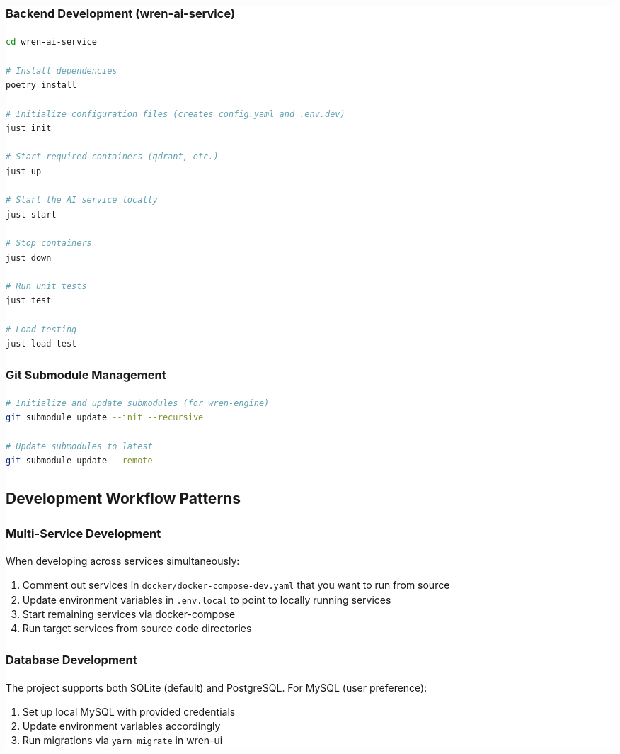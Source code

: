 ### Backend Development (wren-ai-service)
```bash
cd wren-ai-service

# Install dependencies
poetry install

# Initialize configuration files (creates config.yaml and .env.dev)
just init

# Start required containers (qdrant, etc.)
just up

# Start the AI service locally
just start

# Stop containers
just down

# Run unit tests
just test

# Load testing
just load-test
```

### Git Submodule Management
```bash
# Initialize and update submodules (for wren-engine)
git submodule update --init --recursive

# Update submodules to latest
git submodule update --remote
```

## Development Workflow Patterns

### Multi-Service Development
When developing across services simultaneously:
1. Comment out services in `docker/docker-compose-dev.yaml` that you want to run from source
2. Update environment variables in `.env.local` to point to locally running services
3. Start remaining services via docker-compose
4. Run target services from source code directories

### Database Development
The project supports both SQLite (default) and PostgreSQL. For MySQL (user preference):
1. Set up local MySQL with provided credentials
2. Update environment variables accordingly
3. Run migrations via `yarn migrate` in wren-ui
